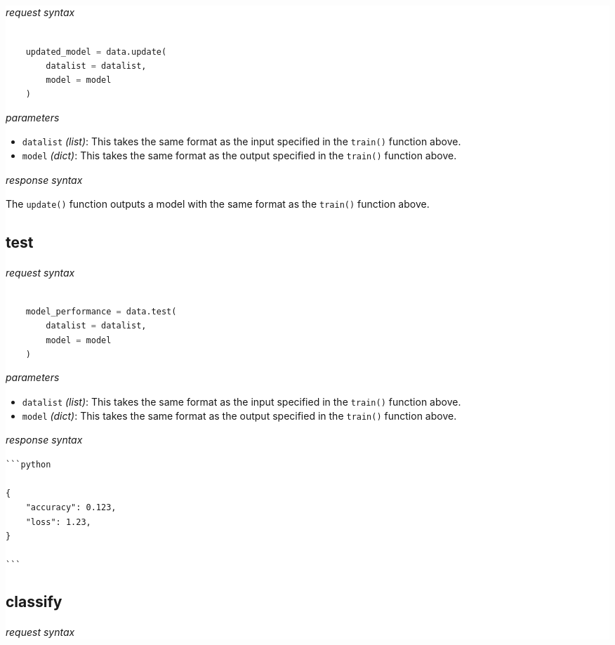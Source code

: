*request syntax*

```python

    updated_model = data.update(
        datalist = datalist,
        model = model
    )

```

*parameters*

* `datalist` *(list)*: This takes the same format as the input specified in the `train()` function above.
* `model` *(dict)*: This takes the same format as the output specified in the `train()` function above.

*response syntax*

The `update()` function outputs a model with the same format as the `train()` function above.

## test

*request syntax*

```python

    model_performance = data.test(
        datalist = datalist,
        model = model
    )

```

*parameters*

* `datalist` *(list)*: This takes the same format as the input specified in the `train()` function above.
* `model` *(dict)*: This takes the same format as the output specified in the `train()` function above.

*response syntax*

    ```python

    {
        "accuracy": 0.123,
        "loss": 1.23,
    }

    ```


## classify

*request syntax*
